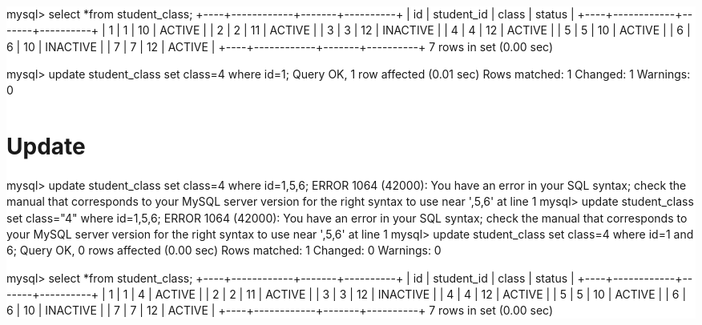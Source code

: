 mysql> select *from student_class;
+----+------------+-------+----------+
| id | student_id | class | status   |
+----+------------+-------+----------+
|  1 |          1 |    10 | ACTIVE   |
|  2 |          2 |    11 | ACTIVE   |
|  3 |          3 |    12 | INACTIVE |
|  4 |          4 |    12 | ACTIVE   |
|  5 |          5 |    10 | ACTIVE   |
|  6 |          6 |    10 | INACTIVE |
|  7 |          7 |    12 | ACTIVE   |
+----+------------+-------+----------+
7 rows in set (0.00 sec)

mysql> update student_class set class=4 where id=1;
Query OK, 1 row affected (0.01 sec)
Rows matched: 1  Changed: 1  Warnings: 0

# Update

mysql> update student_class set class=4 where id=1,5,6;
ERROR 1064 (42000): You have an error in your SQL syntax; check the manual that corresponds to your MySQL server version for the right syntax to use near ',5,6' at line 1
mysql> update student_class set class="4" where id=1,5,6;
ERROR 1064 (42000): You have an error in your SQL syntax; check the manual that corresponds to your MySQL server version for the right syntax to use near ',5,6' at line 1
mysql> update student_class set class=4 where id=1 and 6;
Query OK, 0 rows affected (0.00 sec)
Rows matched: 1  Changed: 0  Warnings: 0

mysql> select *from student_class;
+----+------------+-------+----------+
| id | student_id | class | status   |
+----+------------+-------+----------+
|  1 |          1 |     4 | ACTIVE   |
|  2 |          2 |    11 | ACTIVE   |
|  3 |          3 |    12 | INACTIVE |
|  4 |          4 |    12 | ACTIVE   |
|  5 |          5 |    10 | ACTIVE   |
|  6 |          6 |    10 | INACTIVE |
|  7 |          7 |    12 | ACTIVE   |
+----+------------+-------+----------+
7 rows in set (0.00 sec)
